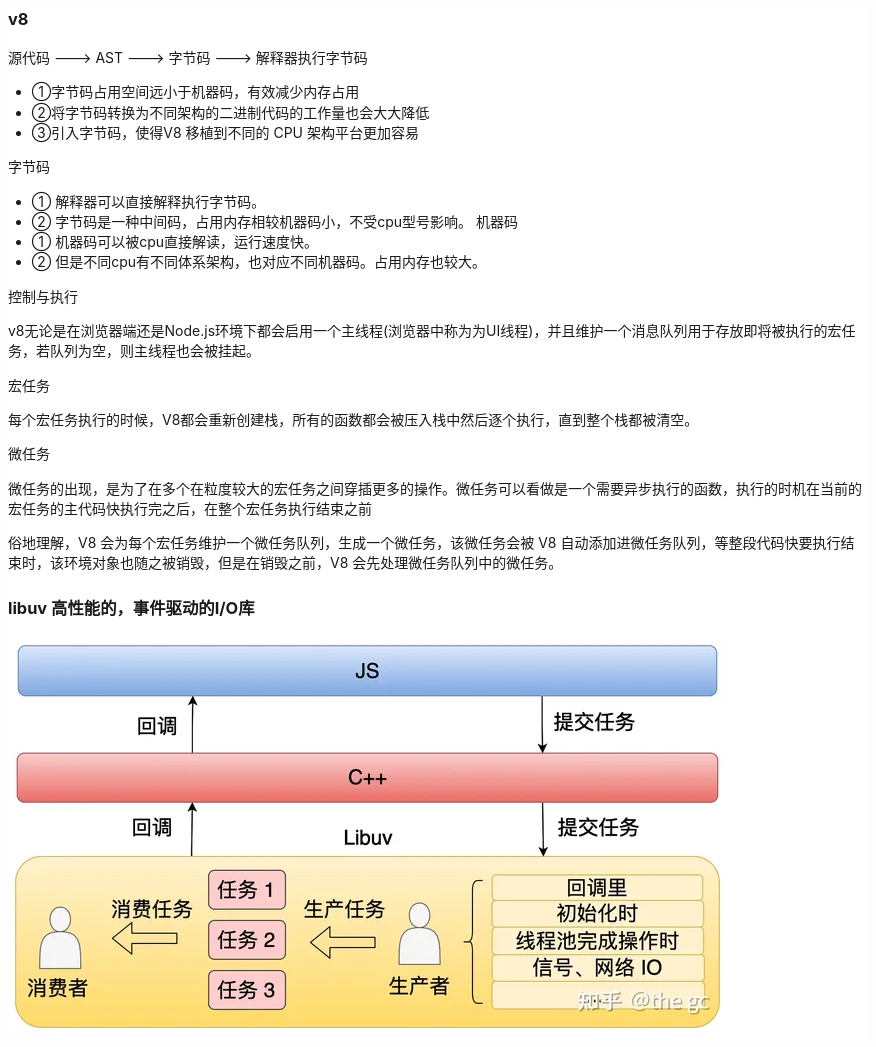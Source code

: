### v8

源代码 ---> AST ---> 字节码 ---> 解释器执行字节码

- ①字节码占用空间远小于机器码，有效减少内存占用 
- ②将字节码转换为不同架构的二进制代码的工作量也会大大降低 
- ③引入字节码，使得V8 移植到不同的 CPU 架构平台更加容易

字节码
- ① 解释器可以直接解释执行字节码。
- ② 字节码是一种中间码，占用内存相较机器码小，不受cpu型号影响。
机器码
- ① 机器码可以被cpu直接解读，运行速度快。
- ② 但是不同cpu有不同体系架构，也对应不同机器码。占用内存也较大。

控制与执行

v8无论是在浏览器端还是Node.js环境下都会启用一个主线程(浏览器中称为为UI线程)，并且维护一个消息队列用于存放即将被执行的宏任务，若队列为空，则主线程也会被挂起。

宏任务

每个宏任务执行的时候，V8都会重新创建栈，所有的函数都会被压入栈中然后逐个执行，直到整个栈都被清空。

微任务

微任务的出现，是为了在多个在粒度较大的宏任务之间穿插更多的操作。微任务可以看做是一个需要异步执行的函数，执行的时机在当前的宏任务的主代码快执行完之后，在整个宏任务执行结束之前

俗地理解，V8 会为每个宏任务维护一个微任务队列，生成一个微任务，该微任务会被 V8 自动添加进微任务队列，等整段代码快要执行结束时，该环境对象也随之被销毁，但是在销毁之前，V8 会先处理微任务队列中的微任务。


### libuv 高性能的，事件驱动的I/O库

![libuv线程池1](/study/imgs/libuv%E7%BA%BF%E7%A8%8B%E6%B1%A0.webp)